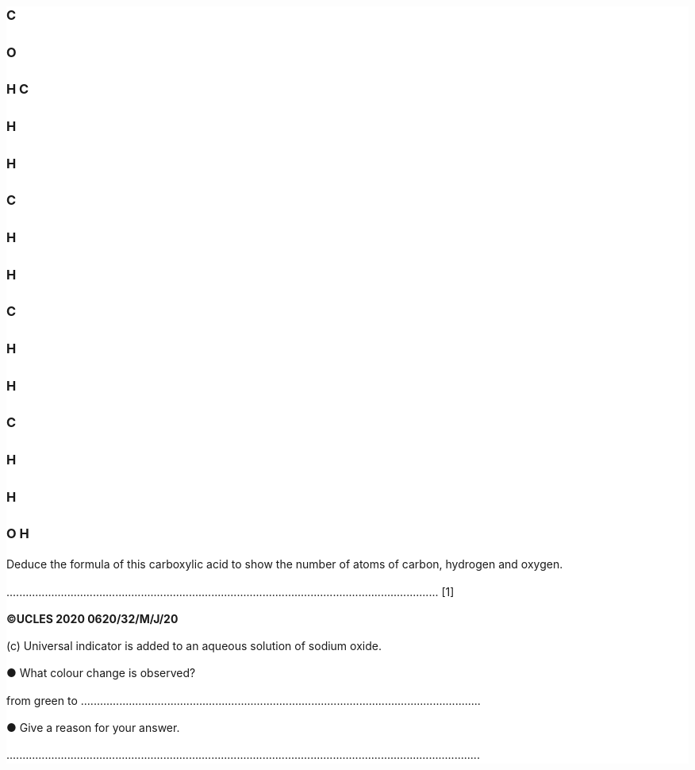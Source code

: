 ### C 

### O 

### H C 

### H 

### H 

### C 

### H 

### H 

### C 

### H 

### H 

### C 

### H 

### H 

### O H 

 Deduce the formula of this carboxylic acid to show the number of atoms of carbon, hydrogen and oxygen. 

 ....................................................................................................................................... [1] 


**©UCLES 2020 0620/32/M/J/20** 

 (c) Universal indicator is added to an aqueous solution of sodium oxide. 

 ● What colour change is observed? 

 from green to ............................................................................................................................. 

 ● Give a reason for your answer. 

 .................................................................................................................................................... 

